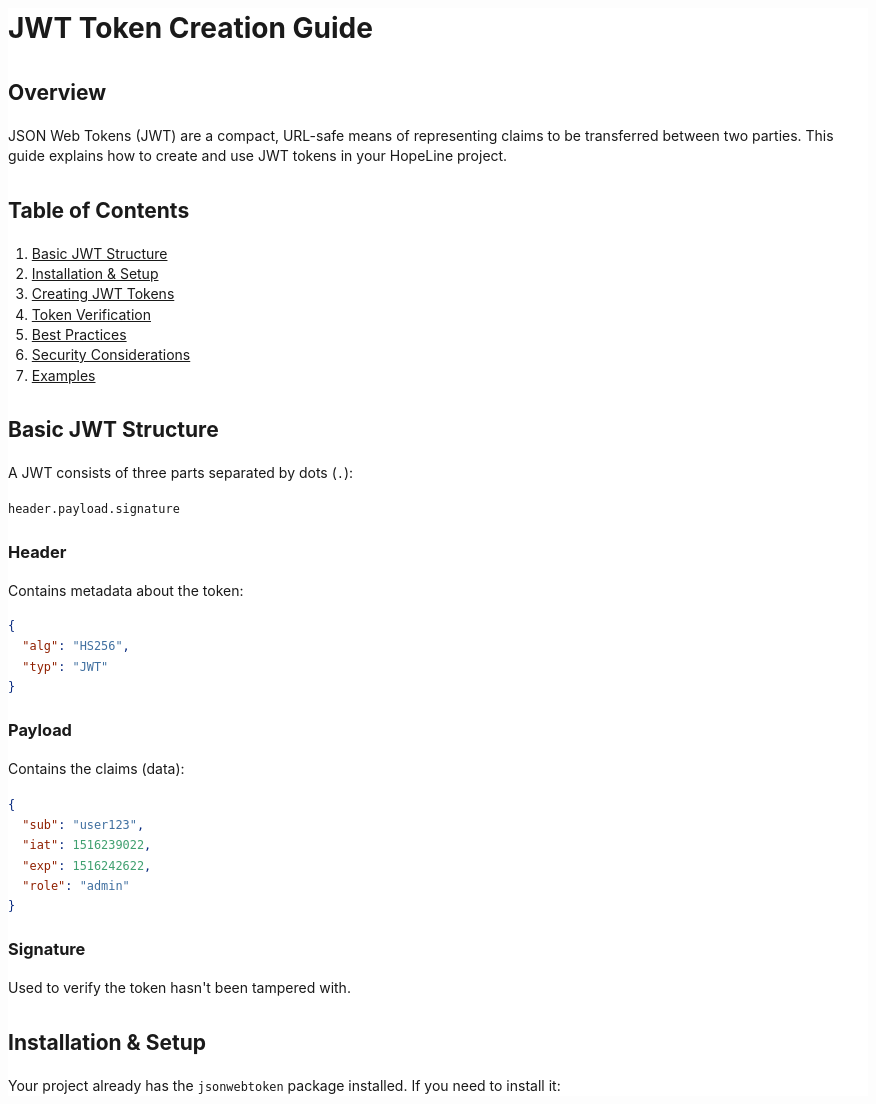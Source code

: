 # JWT Token Creation Guide

## Overview
JSON Web Tokens (JWT) are a compact, URL-safe means of representing claims to be transferred between two parties. This guide explains how to create and use JWT tokens in your HopeLine project.

## Table of Contents
1. [Basic JWT Structure](#basic-jwt-structure)
2. [Installation & Setup](#installation--setup)
3. [Creating JWT Tokens](#creating-jwt-tokens)
4. [Token Verification](#token-verification)
5. [Best Practices](#best-practices)
6. [Security Considerations](#security-considerations)
7. [Examples](#examples)

## Basic JWT Structure

A JWT consists of three parts separated by dots (`.`):
```
header.payload.signature
```

### Header
Contains metadata about the token:
```json
{
  "alg": "HS256",
  "typ": "JWT"
}
```

### Payload
Contains the claims (data):
```json
{
  "sub": "user123",
  "iat": 1516239022,
  "exp": 1516242622,
  "role": "admin"
}
```

### Signature
Used to verify the token hasn't been tampered with.

## Installation & Setup

Your project already has the `jsonwebtoken` package installed. If you need to install it:

